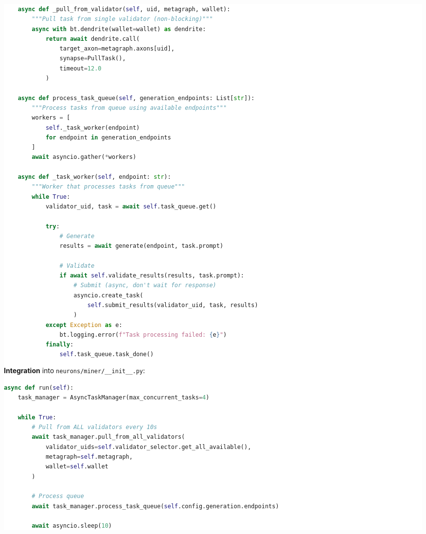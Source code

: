```python
    async def _pull_from_validator(self, uid, metagraph, wallet):
        """Pull task from single validator (non-blocking)"""
        async with bt.dendrite(wallet=wallet) as dendrite:
            return await dendrite.call(
                target_axon=metagraph.axons[uid],
                synapse=PullTask(),
                timeout=12.0
            )

    async def process_task_queue(self, generation_endpoints: List[str]):
        """Process tasks from queue using available endpoints"""
        workers = [
            self._task_worker(endpoint)
            for endpoint in generation_endpoints
        ]
        await asyncio.gather(*workers)

    async def _task_worker(self, endpoint: str):
        """Worker that processes tasks from queue"""
        while True:
            validator_uid, task = await self.task_queue.get()

            try:
                # Generate
                results = await generate(endpoint, task.prompt)

                # Validate
                if await self.validate_results(results, task.prompt):
                    # Submit (async, don't wait for response)
                    asyncio.create_task(
                        self.submit_results(validator_uid, task, results)
                    )
            except Exception as e:
                bt.logging.error(f"Task processing failed: {e}")
            finally:
                self.task_queue.task_done()
```

**Integration** into `neurons/miner/__init__.py`:
```python
async def run(self):
    task_manager = AsyncTaskManager(max_concurrent_tasks=4)

    while True:
        # Pull from ALL validators every 10s
        await task_manager.pull_from_all_validators(
            validator_uids=self.validator_selector.get_all_available(),
            metagraph=self.metagraph,
            wallet=self.wallet
        )

        # Process queue
        await task_manager.process_task_queue(self.config.generation.endpoints)

        await asyncio.sleep(10)
```
